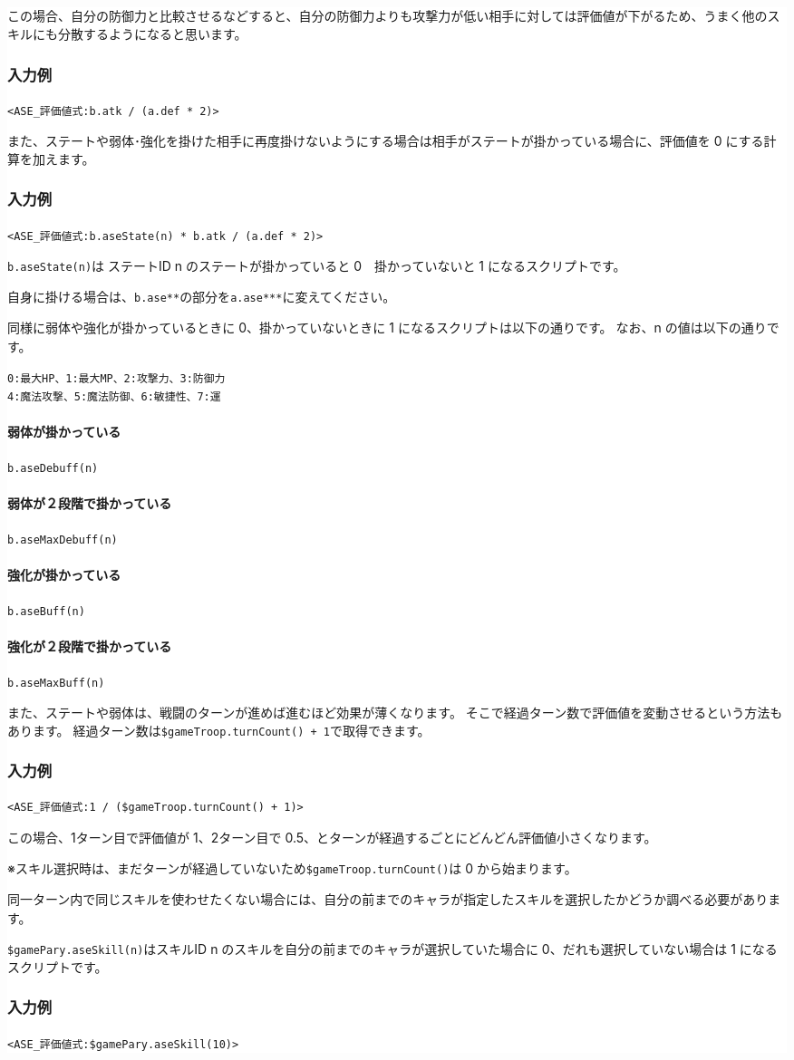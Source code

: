 この場合、自分の防御力と比較させるなどすると、自分の防御力よりも攻撃力が低い相手に対しては評価値が下がるため、うまく他のスキルにも分散するようになると思います。

### 入力例
```
<ASE_評価値式:b.atk / (a.def * 2)>
```

また、ステートや弱体･強化を掛けた相手に再度掛けないようにする場合は相手がステートが掛かっている場合に、評価値を 0 にする計算を加えます。

### 入力例
```
<ASE_評価値式:b.aseState(n) * b.atk / (a.def * 2)>
```

`b.aseState(n)`は ステートID n のステートが掛かっていると 0　掛かっていないと 1 になるスクリプトです。

自身に掛ける場合は、`b.ase**`の部分を`a.ase***`に変えてください。

同様に弱体や強化が掛かっているときに 0、掛かっていないときに 1 になるスクリプトは以下の通りです。
なお、n の値は以下の通りです。
```
0:最大HP、1:最大MP、2:攻撃力、3:防御力
4:魔法攻撃、5:魔法防御、6:敏捷性、7:運
```
#### 弱体が掛かっている
`b.aseDebuff(n)`

#### 弱体が２段階で掛かっている
`b.aseMaxDebuff(n)`

#### 強化が掛かっている
`b.aseBuff(n)`

#### 強化が２段階で掛かっている
`b.aseMaxBuff(n)`

また、ステートや弱体は、戦闘のターンが進めば進むほど効果が薄くなります。
そこで経過ターン数で評価値を変動させるという方法もあります。
経過ターン数は`$gameTroop.turnCount() + 1`で取得できます。

### 入力例
```
<ASE_評価値式:1 / ($gameTroop.turnCount() + 1)>
```
この場合、1ターン目で評価値が 1、2ターン目で 0.5、とターンが経過するごとにどんどん評価値小さくなります。

※スキル選択時は、まだターンが経過していないため`$gameTroop.turnCount()`は 0 から始まります。

同一ターン内で同じスキルを使わせたくない場合には、自分の前までのキャラが指定したスキルを選択したかどうか調べる必要があります。

`$gamePary.aseSkill(n)`はスキルID n のスキルを自分の前までのキャラが選択していた場合に 0、だれも選択していない場合は 1 になるスクリプトです。

### 入力例
```
<ASE_評価値式:$gamePary.aseSkill(10)>
```
